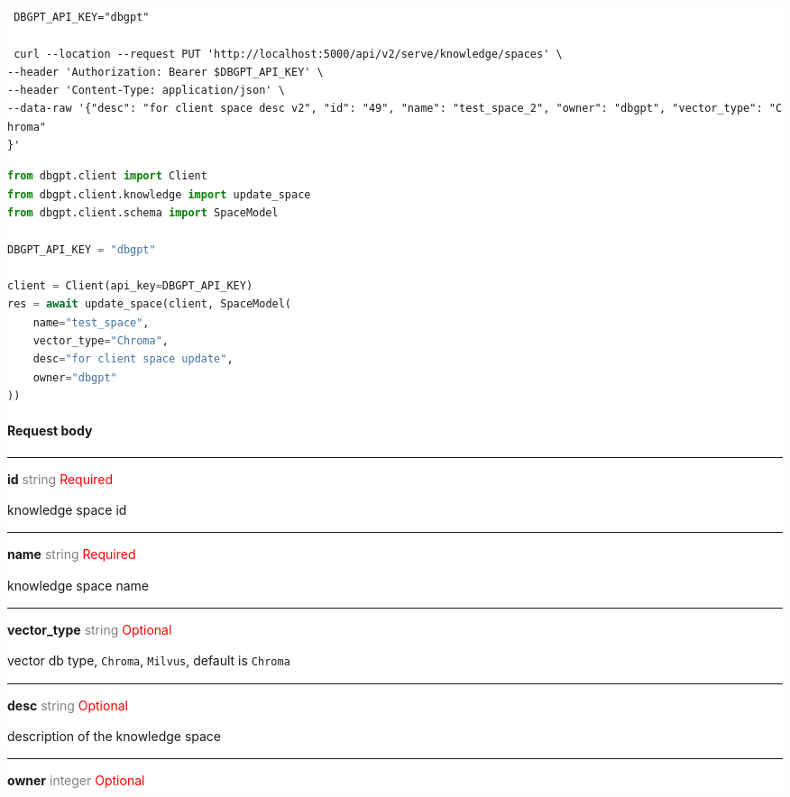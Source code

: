 <TabItem value="curl_update_knowledge">

```shell
 DBGPT_API_KEY="dbgpt"

 curl --location --request PUT 'http://localhost:5000/api/v2/serve/knowledge/spaces' \
--header 'Authorization: Bearer $DBGPT_API_KEY' \
--header 'Content-Type: application/json' \
--data-raw '{"desc": "for client space desc v2", "id": "49", "name": "test_space_2", "owner": "dbgpt", "vector_type": "Chroma"
}'
```
 </TabItem>

<TabItem value="python_update_knowledge">

```python
from dbgpt.client import Client
from dbgpt.client.knowledge import update_space
from dbgpt.client.schema import SpaceModel

DBGPT_API_KEY = "dbgpt"

client = Client(api_key=DBGPT_API_KEY)
res = await update_space(client, SpaceModel(
    name="test_space",
    vector_type="Chroma",
    desc="for client space update",
    owner="dbgpt"
))

```

 </TabItem>
</Tabs>

#### Request body

________
<b>id</b> <font color="gray"> string </font> <font color="red"> Required </font>

knowledge space id
________
<b>name</b> <font color="gray"> string </font> <font color="red"> Required </font>

knowledge space name
________
<b>vector_type</b> <font color="gray"> string </font> <font color="red"> Optional </font>

vector db type, `Chroma`, `Milvus`, default is `Chroma`
________
<b>desc</b> <font color="gray"> string </font> <font color="red"> Optional </font>

description of the knowledge space
________
<b>owner</b> <font color="gray"> integer </font> <font color="red"> Optional </font>
